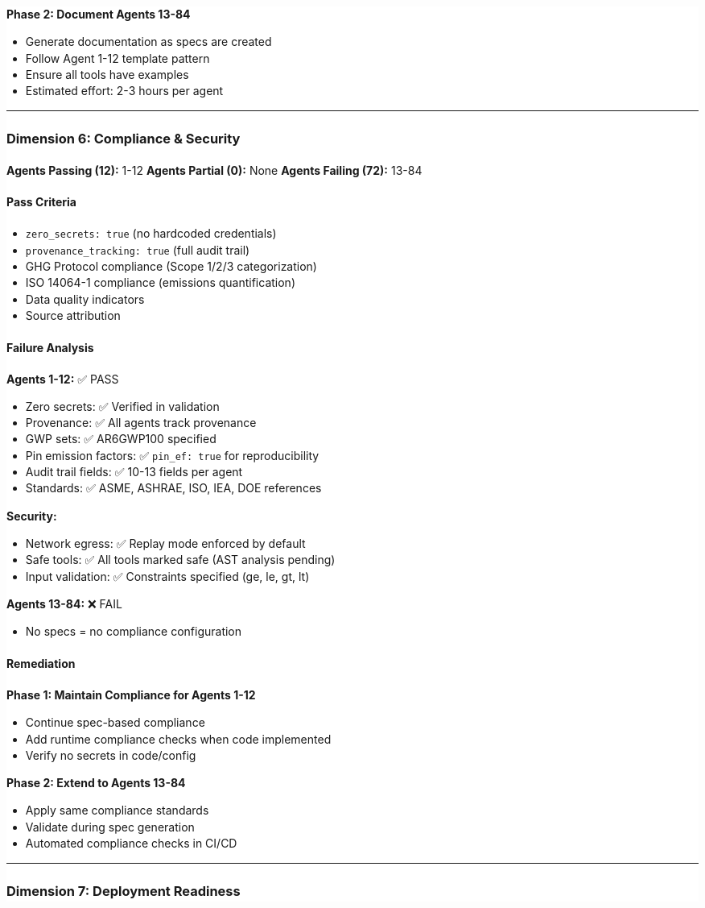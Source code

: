 **Phase 2: Document Agents 13-84**
- Generate documentation as specs are created
- Follow Agent 1-12 template pattern
- Ensure all tools have examples
- Estimated effort: 2-3 hours per agent

---

### Dimension 6: Compliance & Security

**Agents Passing (12):** 1-12
**Agents Partial (0):** None
**Agents Failing (72):** 13-84

#### Pass Criteria
- `zero_secrets: true` (no hardcoded credentials)
- `provenance_tracking: true` (full audit trail)
- GHG Protocol compliance (Scope 1/2/3 categorization)
- ISO 14064-1 compliance (emissions quantification)
- Data quality indicators
- Source attribution

#### Failure Analysis
**Agents 1-12:** ✅ PASS
- Zero secrets: ✅ Verified in validation
- Provenance: ✅ All agents track provenance
- GWP sets: ✅ AR6GWP100 specified
- Pin emission factors: ✅ `pin_ef: true` for reproducibility
- Audit trail fields: ✅ 10-13 fields per agent
- Standards: ✅ ASME, ASHRAE, ISO, IEA, DOE references

**Security:**
- Network egress: ✅ Replay mode enforced by default
- Safe tools: ✅ All tools marked safe (AST analysis pending)
- Input validation: ✅ Constraints specified (ge, le, gt, lt)

**Agents 13-84:** ❌ FAIL
- No specs = no compliance configuration

#### Remediation
**Phase 1: Maintain Compliance for Agents 1-12**
- Continue spec-based compliance
- Add runtime compliance checks when code implemented
- Verify no secrets in code/config

**Phase 2: Extend to Agents 13-84**
- Apply same compliance standards
- Validate during spec generation
- Automated compliance checks in CI/CD

---

### Dimension 7: Deployment Readiness
